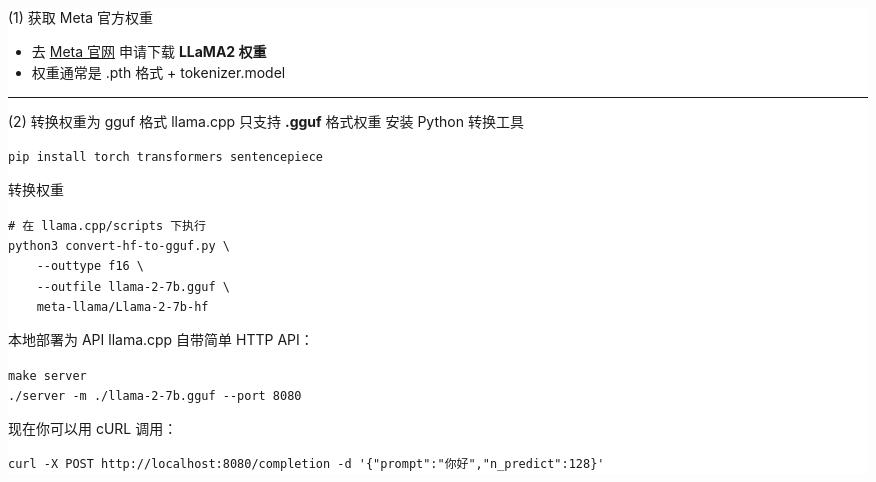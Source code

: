   

(1) 获取 Meta 官方权重

- 去 [Meta 官网](https://ai.meta.com/llama/) 申请下载 **LLaMA2 权重**
- 权重通常是 .pth 格式 + tokenizer.model
---

(2) 转换权重为 gguf 格式
llama.cpp 只支持 **.gguf** 格式权重
安装 Python 转换工具
```
pip install torch transformers sentencepiece
```
转换权重
```
# 在 llama.cpp/scripts 下执行
python3 convert-hf-to-gguf.py \
    --outtype f16 \
    --outfile llama-2-7b.gguf \
    meta-llama/Llama-2-7b-hf
```

本地部署为 API
llama.cpp 自带简单 HTTP API：
```
make server
./server -m ./llama-2-7b.gguf --port 8080
```
现在你可以用 cURL 调用：
```
curl -X POST http://localhost:8080/completion -d '{"prompt":"你好","n_predict":128}'
```
